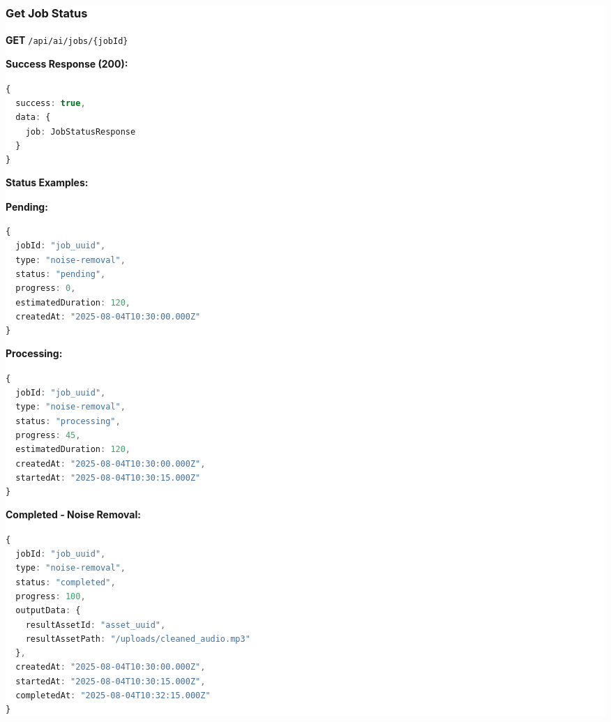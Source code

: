 ### Get Job Status

**GET** `/api/ai/jobs/{jobId}`

**Success Response (200):**

```typescript
{
  success: true,
  data: {
    job: JobStatusResponse
  }
}
```

**Status Examples:**

**Pending:**

```typescript
{
  jobId: "job_uuid",
  type: "noise-removal",
  status: "pending",
  progress: 0,
  estimatedDuration: 120,
  createdAt: "2025-08-04T10:30:00.000Z"
}
```

**Processing:**

```typescript
{
  jobId: "job_uuid",
  type: "noise-removal",
  status: "processing",
  progress: 45,
  estimatedDuration: 120,
  createdAt: "2025-08-04T10:30:00.000Z",
  startedAt: "2025-08-04T10:30:15.000Z"
}
```

**Completed - Noise Removal:**

```typescript
{
  jobId: "job_uuid",
  type: "noise-removal",
  status: "completed",
  progress: 100,
  outputData: {
    resultAssetId: "asset_uuid",
    resultAssetPath: "/uploads/cleaned_audio.mp3"
  },
  createdAt: "2025-08-04T10:30:00.000Z",
  startedAt: "2025-08-04T10:30:15.000Z",
  completedAt: "2025-08-04T10:32:15.000Z"
}
```

